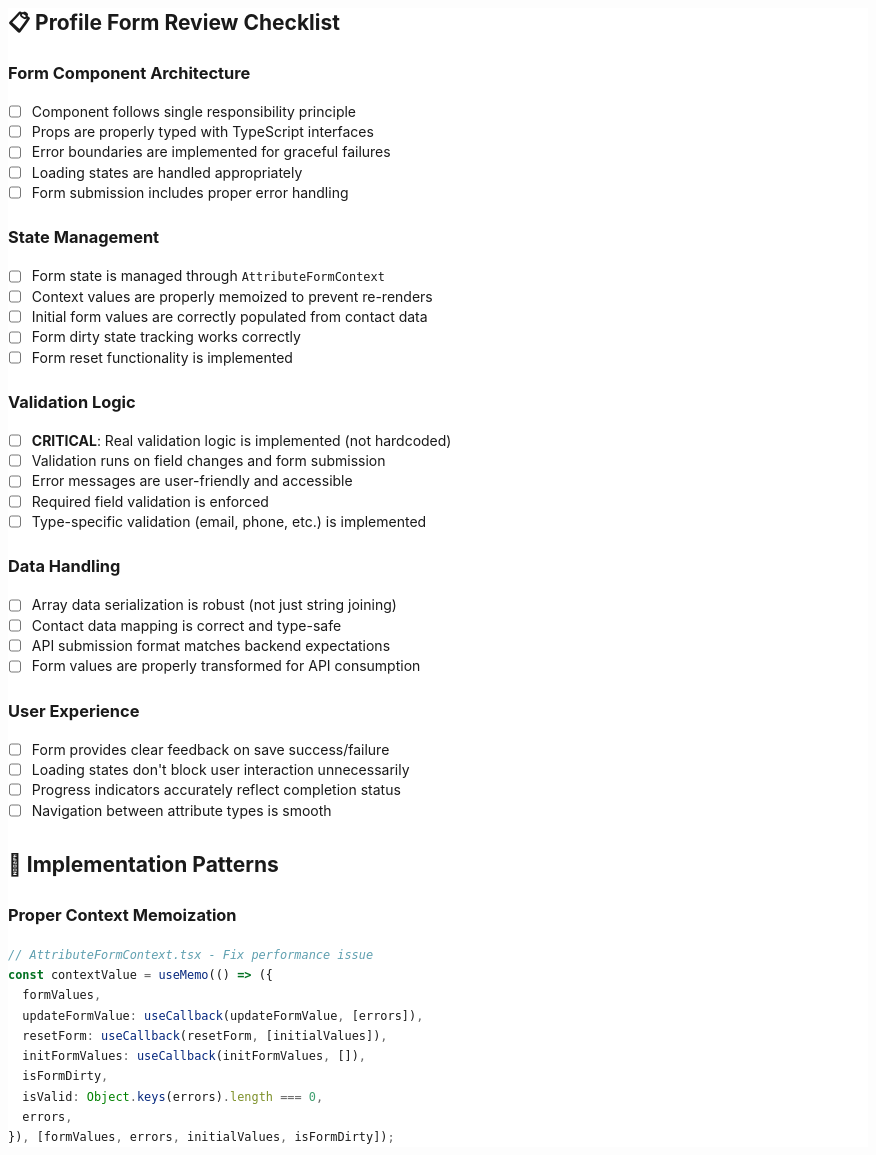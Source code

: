 ## 📋 Profile Form Review Checklist

### Form Component Architecture
- [ ] Component follows single responsibility principle
- [ ] Props are properly typed with TypeScript interfaces
- [ ] Error boundaries are implemented for graceful failures
- [ ] Loading states are handled appropriately
- [ ] Form submission includes proper error handling

### State Management
- [ ] Form state is managed through `AttributeFormContext`
- [ ] Context values are properly memoized to prevent re-renders
- [ ] Initial form values are correctly populated from contact data
- [ ] Form dirty state tracking works correctly
- [ ] Form reset functionality is implemented

### Validation Logic
- [ ] **CRITICAL**: Real validation logic is implemented (not hardcoded)
- [ ] Validation runs on field changes and form submission
- [ ] Error messages are user-friendly and accessible
- [ ] Required field validation is enforced
- [ ] Type-specific validation (email, phone, etc.) is implemented

### Data Handling
- [ ] Array data serialization is robust (not just string joining)
- [ ] Contact data mapping is correct and type-safe
- [ ] API submission format matches backend expectations
- [ ] Form values are properly transformed for API consumption

### User Experience
- [ ] Form provides clear feedback on save success/failure
- [ ] Loading states don't block user interaction unnecessarily
- [ ] Progress indicators accurately reflect completion status
- [ ] Navigation between attribute types is smooth

## 🔧 Implementation Patterns

### Proper Context Memoization
```typescript
// AttributeFormContext.tsx - Fix performance issue
const contextValue = useMemo(() => ({
  formValues,
  updateFormValue: useCallback(updateFormValue, [errors]),
  resetForm: useCallback(resetForm, [initialValues]),
  initFormValues: useCallback(initFormValues, []),
  isFormDirty,
  isValid: Object.keys(errors).length === 0,
  errors,
}), [formValues, errors, initialValues, isFormDirty]);
```
